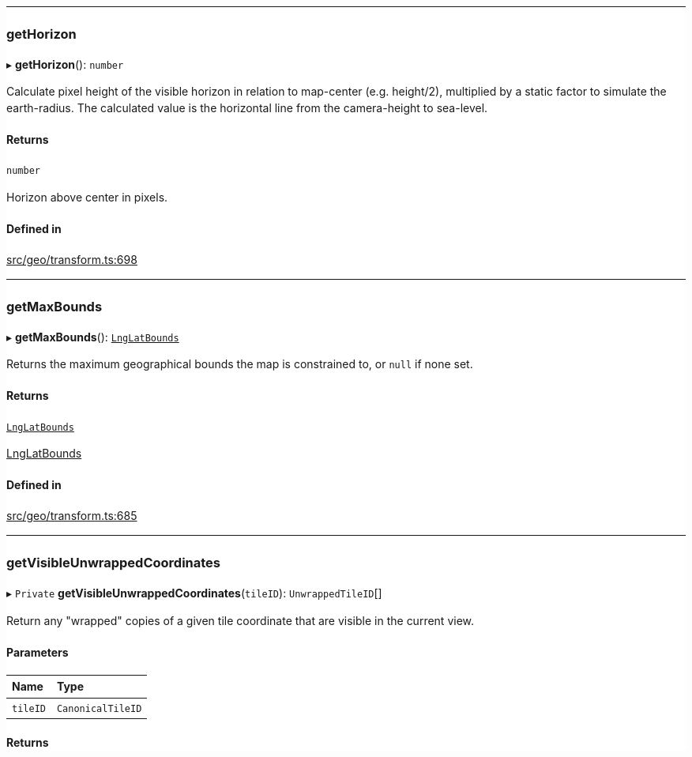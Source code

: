 ___

### getHorizon

▸ **getHorizon**(): `number`

Calculate pixel height of the visible horizon in relation to map-center (e.g. height/2),
multiplied by a static factor to simulate the earth-radius.
The calculated value is the horizontal line from the camera-height to sea-level.

#### Returns

`number`

Horizon above center in pixels.

#### Defined in

[src/geo/transform.ts:698](https://github.com/maplibre/maplibre-gl-js/blob/972e15f62/src/geo/transform.ts#L698)

___

### getMaxBounds

▸ **getMaxBounds**(): [`LngLatBounds`](maplibregl.LngLatBounds.md)

Returns the maximum geographical bounds the map is constrained to, or `null` if none set.

#### Returns

[`LngLatBounds`](maplibregl.LngLatBounds.md)

[LngLatBounds](maplibregl.LngLatBounds.md)

#### Defined in

[src/geo/transform.ts:685](https://github.com/maplibre/maplibre-gl-js/blob/972e15f62/src/geo/transform.ts#L685)

___

### getVisibleUnwrappedCoordinates

▸ `Private` **getVisibleUnwrappedCoordinates**(`tileID`): `UnwrappedTileID`[]

Return any "wrapped" copies of a given tile coordinate that are visible
in the current view.

#### Parameters

| Name | Type |
| :------ | :------ |
| `tileID` | `CanonicalTileID` |

#### Returns
